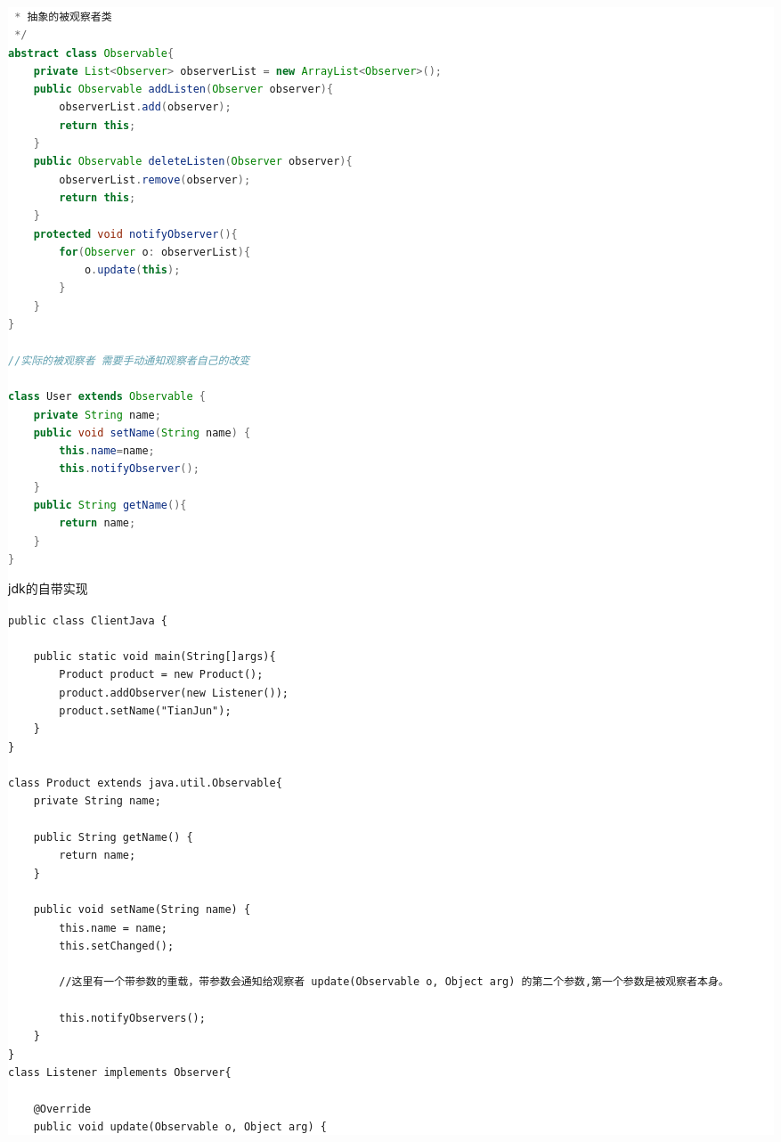 ```java
 * 抽象的被观察者类
 */
abstract class Observable{
    private List<Observer> observerList = new ArrayList<Observer>();
    public Observable addListen(Observer observer){
        observerList.add(observer);
        return this;
    }
    public Observable deleteListen(Observer observer){
        observerList.remove(observer);
        return this;
    }
    protected void notifyObserver(){
        for(Observer o: observerList){
            o.update(this);
        }
    }
}

//实际的被观察者 需要手动通知观察者自己的改变

class User extends Observable {
    private String name;
    public void setName(String name) {
        this.name=name;
        this.notifyObserver();
    }
    public String getName(){
        return name;
    }
}
```

jdk的自带实现
```
public class ClientJava {

    public static void main(String[]args){
        Product product = new Product();
        product.addObserver(new Listener());
        product.setName("TianJun");
    }
}

class Product extends java.util.Observable{
    private String name;

    public String getName() {
        return name;
    }

    public void setName(String name) {
        this.name = name;
        this.setChanged();

        //这里有一个带参数的重载，带参数会通知给观察者 update(Observable o, Object arg) 的第二个参数,第一个参数是被观察者本身。

        this.notifyObservers();
    }
}
class Listener implements Observer{

    @Override
    public void update(Observable o, Object arg) {
```